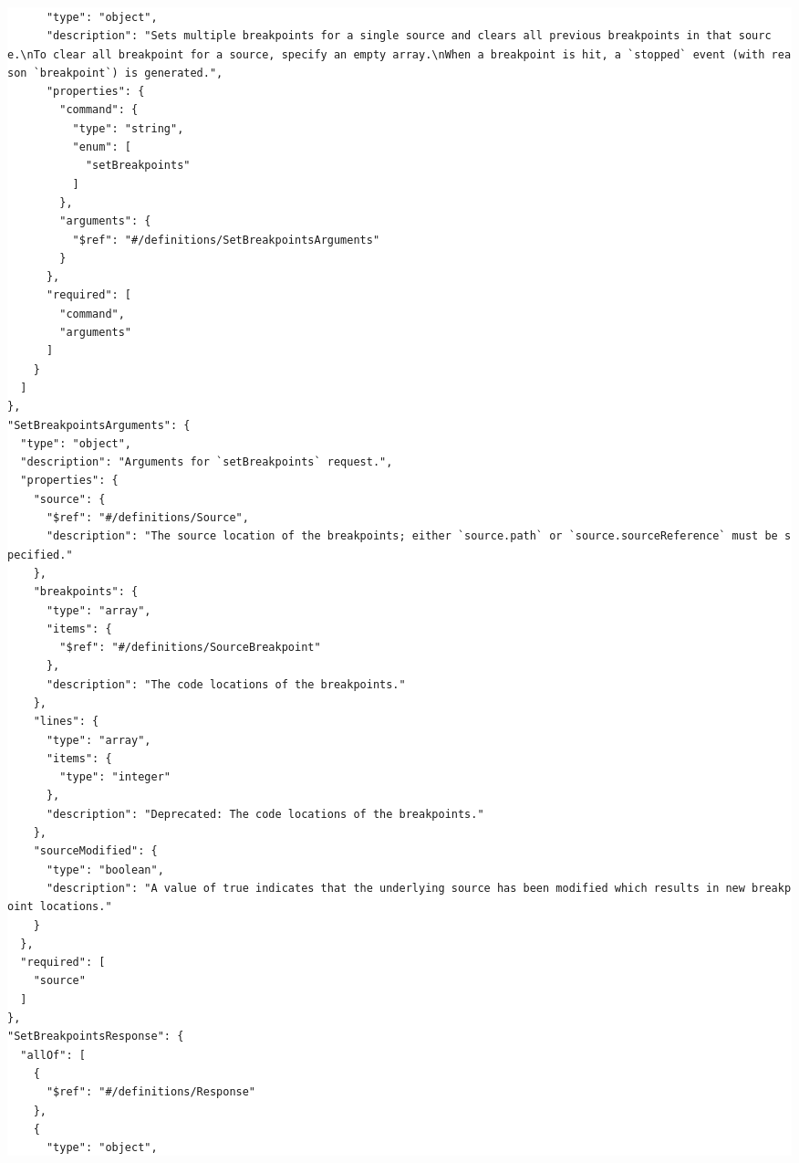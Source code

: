           "type": "object",
          "description": "Sets multiple breakpoints for a single source and clears all previous breakpoints in that source.\nTo clear all breakpoint for a source, specify an empty array.\nWhen a breakpoint is hit, a `stopped` event (with reason `breakpoint`) is generated.",
          "properties": {
            "command": {
              "type": "string",
              "enum": [
                "setBreakpoints"
              ]
            },
            "arguments": {
              "$ref": "#/definitions/SetBreakpointsArguments"
            }
          },
          "required": [
            "command",
            "arguments"
          ]
        }
      ]
    },
    "SetBreakpointsArguments": {
      "type": "object",
      "description": "Arguments for `setBreakpoints` request.",
      "properties": {
        "source": {
          "$ref": "#/definitions/Source",
          "description": "The source location of the breakpoints; either `source.path` or `source.sourceReference` must be specified."
        },
        "breakpoints": {
          "type": "array",
          "items": {
            "$ref": "#/definitions/SourceBreakpoint"
          },
          "description": "The code locations of the breakpoints."
        },
        "lines": {
          "type": "array",
          "items": {
            "type": "integer"
          },
          "description": "Deprecated: The code locations of the breakpoints."
        },
        "sourceModified": {
          "type": "boolean",
          "description": "A value of true indicates that the underlying source has been modified which results in new breakpoint locations."
        }
      },
      "required": [
        "source"
      ]
    },
    "SetBreakpointsResponse": {
      "allOf": [
        {
          "$ref": "#/definitions/Response"
        },
        {
          "type": "object",